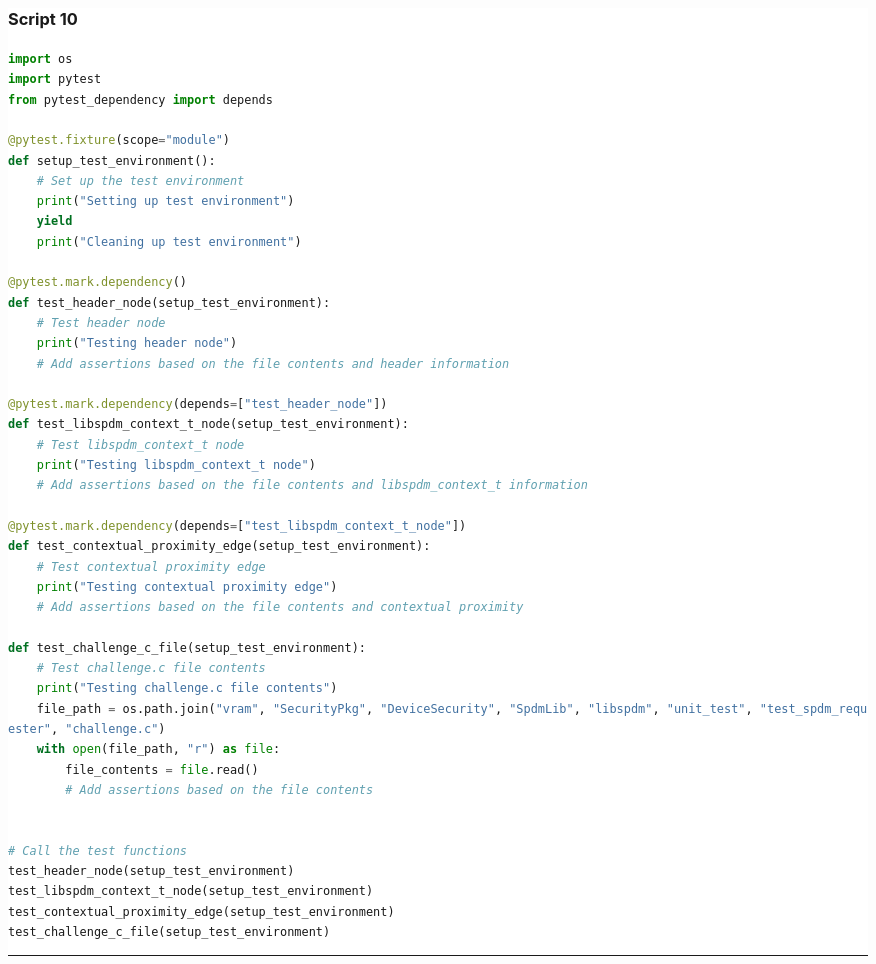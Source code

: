 
### Script 10

```python
import os
import pytest
from pytest_dependency import depends

@pytest.fixture(scope="module")
def setup_test_environment():
    # Set up the test environment
    print("Setting up test environment")
    yield
    print("Cleaning up test environment")

@pytest.mark.dependency()
def test_header_node(setup_test_environment):
    # Test header node
    print("Testing header node")
    # Add assertions based on the file contents and header information

@pytest.mark.dependency(depends=["test_header_node"])
def test_libspdm_context_t_node(setup_test_environment):
    # Test libspdm_context_t node
    print("Testing libspdm_context_t node")
    # Add assertions based on the file contents and libspdm_context_t information

@pytest.mark.dependency(depends=["test_libspdm_context_t_node"])
def test_contextual_proximity_edge(setup_test_environment):
    # Test contextual proximity edge
    print("Testing contextual proximity edge")
    # Add assertions based on the file contents and contextual proximity

def test_challenge_c_file(setup_test_environment):
    # Test challenge.c file contents
    print("Testing challenge.c file contents")
    file_path = os.path.join("vram", "SecurityPkg", "DeviceSecurity", "SpdmLib", "libspdm", "unit_test", "test_spdm_requester", "challenge.c")
    with open(file_path, "r") as file:
        file_contents = file.read()
        # Add assertions based on the file contents
    

# Call the test functions
test_header_node(setup_test_environment)
test_libspdm_context_t_node(setup_test_environment)
test_contextual_proximity_edge(setup_test_environment)
test_challenge_c_file(setup_test_environment)
```


---
